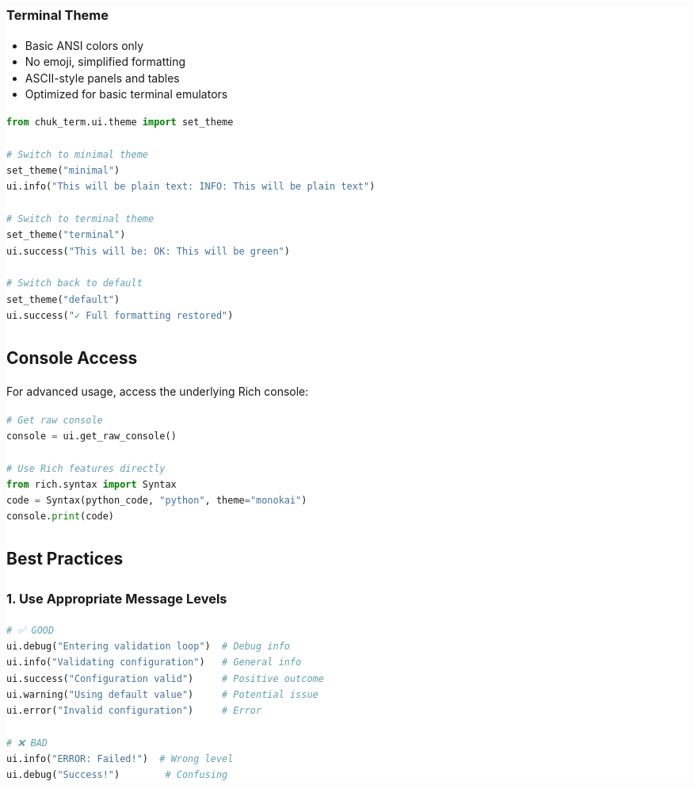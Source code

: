 ### Terminal Theme
- Basic ANSI colors only
- No emoji, simplified formatting
- ASCII-style panels and tables
- Optimized for basic terminal emulators

```python
from chuk_term.ui.theme import set_theme

# Switch to minimal theme
set_theme("minimal")
ui.info("This will be plain text: INFO: This will be plain text")

# Switch to terminal theme
set_theme("terminal")
ui.success("This will be: OK: This will be green")

# Switch back to default
set_theme("default")
ui.success("✓ Full formatting restored")
```

## Console Access

For advanced usage, access the underlying Rich console:

```python
# Get raw console
console = ui.get_raw_console()

# Use Rich features directly
from rich.syntax import Syntax
code = Syntax(python_code, "python", theme="monokai")
console.print(code)
```

## Best Practices

### 1. Use Appropriate Message Levels

```python
# ✅ GOOD
ui.debug("Entering validation loop")  # Debug info
ui.info("Validating configuration")   # General info
ui.success("Configuration valid")     # Positive outcome
ui.warning("Using default value")     # Potential issue
ui.error("Invalid configuration")     # Error

# ❌ BAD
ui.info("ERROR: Failed!")  # Wrong level
ui.debug("Success!")        # Confusing
```
